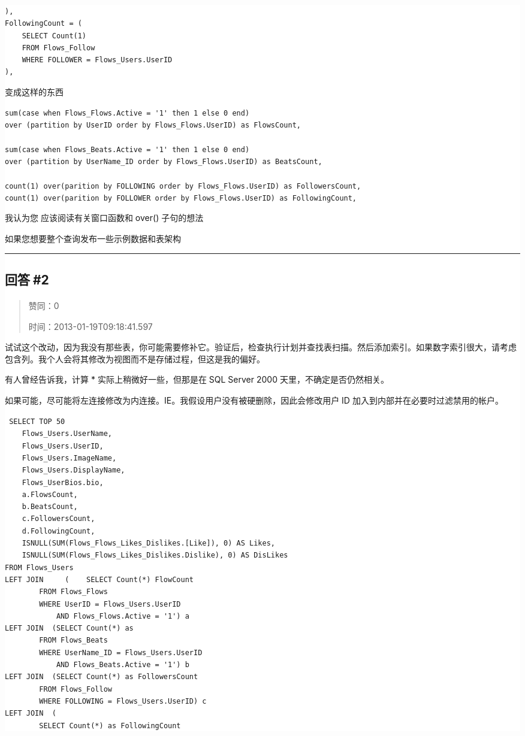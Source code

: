 ```
),
FollowingCount = (
    SELECT Count(1)
    FROM Flows_Follow
    WHERE FOLLOWER = Flows_Users.UserID
), 
```

变成这样的东西

```
sum(case when Flows_Flows.Active = '1' then 1 else 0 end) 
over (partition by UserID order by Flows_Flows.UserID) as FlowsCount,

sum(case when Flows_Beats.Active = '1' then 1 else 0 end) 
over (partition by UserName_ID order by Flows_Flows.UserID) as BeatsCount,

count(1) over(parition by FOLLOWING order by Flows_Flows.UserID) as FollowersCount,
count(1) over(parition by FOLLOWER order by Flows_Flows.UserID) as FollowingCount, 
```

我认为您
应该阅读有关窗口函数和 over() 子句的想法

如果您想要整个查询发布一些示例数据和表架构

* * *

## 回答 #2

> 赞同：0
> 
> 时间：2013-01-19T09:18:41.597

试试这个改动，因为我没有那些表，你可能需要修补它。验证后，检查执行计划并查找表扫描。然后添加索引。如果数字索引很大，请考虑包含列。我个人会将其修改为视图而不是存储过程，但这是我的偏好。

有人曾经告诉我，计算 * 实际上稍微好一些，但那是在 SQL Server 2000 天里，不确定是否仍然相关。

如果可能，尽可能将左连接修改为内连接。IE。我假设用户没有被硬删除，因此会修改用户 ID 加入到内部并在必要时过滤禁用的帐户。

```
 SELECT TOP 50
    Flows_Users.UserName,
    Flows_Users.UserID,
    Flows_Users.ImageName,
    Flows_Users.DisplayName,
    Flows_UserBios.bio,
    a.FlowsCount,
    b.BeatsCount,
    c.FollowersCount,
    d.FollowingCount,
    ISNULL(SUM(Flows_Flows_Likes_Dislikes.[Like]), 0) AS Likes,
    ISNULL(SUM(Flows_Flows_Likes_Dislikes.Dislike), 0) AS DisLikes
FROM Flows_Users
LEFT JOIN     (    SELECT Count(*) FlowCount
        FROM Flows_Flows
        WHERE UserID = Flows_Users.UserID
            AND Flows_Flows.Active = '1') a
LEFT JOIN  (SELECT Count(*) as 
        FROM Flows_Beats
        WHERE UserName_ID = Flows_Users.UserID
            AND Flows_Beats.Active = '1') b
LEFT JOIN  (SELECT Count(*) as FollowersCount
        FROM Flows_Follow
        WHERE FOLLOWING = Flows_Users.UserID) c
LEFT JOIN  (
        SELECT Count(*) as FollowingCount
```